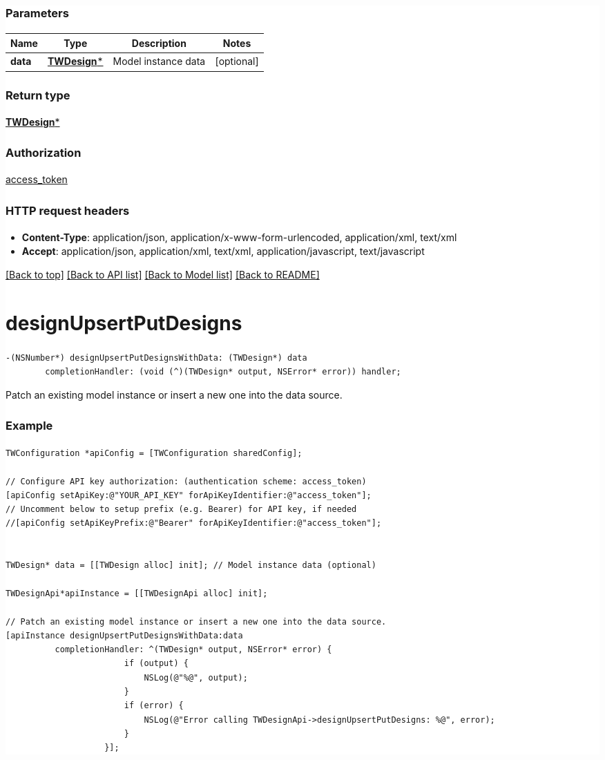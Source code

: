 ### Parameters

Name | Type | Description  | Notes
------------- | ------------- | ------------- | -------------
 **data** | [**TWDesign***](TWDesign*.md)| Model instance data | [optional] 

### Return type

[**TWDesign***](TWDesign.md)

### Authorization

[access_token](../README.md#access_token)

### HTTP request headers

 - **Content-Type**: application/json, application/x-www-form-urlencoded, application/xml, text/xml
 - **Accept**: application/json, application/xml, text/xml, application/javascript, text/javascript

[[Back to top]](#) [[Back to API list]](../README.md#documentation-for-api-endpoints) [[Back to Model list]](../README.md#documentation-for-models) [[Back to README]](../README.md)

# **designUpsertPutDesigns**
```objc
-(NSNumber*) designUpsertPutDesignsWithData: (TWDesign*) data
        completionHandler: (void (^)(TWDesign* output, NSError* error)) handler;
```

Patch an existing model instance or insert a new one into the data source.

### Example 
```objc
TWConfiguration *apiConfig = [TWConfiguration sharedConfig];

// Configure API key authorization: (authentication scheme: access_token)
[apiConfig setApiKey:@"YOUR_API_KEY" forApiKeyIdentifier:@"access_token"];
// Uncomment below to setup prefix (e.g. Bearer) for API key, if needed
//[apiConfig setApiKeyPrefix:@"Bearer" forApiKeyIdentifier:@"access_token"];


TWDesign* data = [[TWDesign alloc] init]; // Model instance data (optional)

TWDesignApi*apiInstance = [[TWDesignApi alloc] init];

// Patch an existing model instance or insert a new one into the data source.
[apiInstance designUpsertPutDesignsWithData:data
          completionHandler: ^(TWDesign* output, NSError* error) {
                        if (output) {
                            NSLog(@"%@", output);
                        }
                        if (error) {
                            NSLog(@"Error calling TWDesignApi->designUpsertPutDesigns: %@", error);
                        }
                    }];
```
